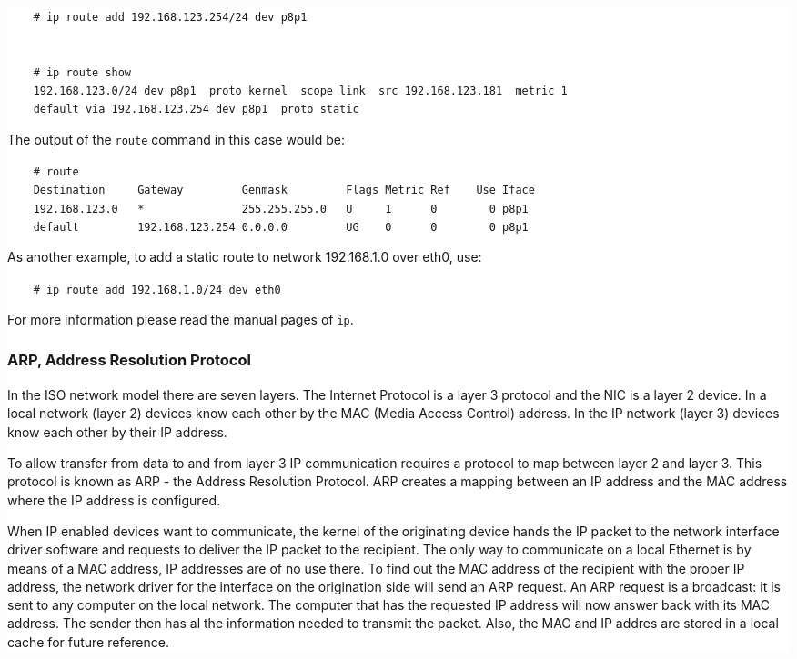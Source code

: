         # ip route add 192.168.123.254/24 dev p8p1
                

        # ip route show
        192.168.123.0/24 dev p8p1  proto kernel  scope link  src 192.168.123.181  metric 1 
        default via 192.168.123.254 dev p8p1  proto static 
                

The output of the `route` command in this case would be:

        # route
        Destination     Gateway         Genmask         Flags Metric Ref    Use Iface
        192.168.123.0   *               255.255.255.0   U     1      0        0 p8p1
        default         192.168.123.254 0.0.0.0         UG    0      0        0 p8p1
                

As another example, to add a static route to network 192.168.1.0 over
eth0, use:

        # ip route add 192.168.1.0/24 dev eth0
                

For more information please read the manual pages of `ip`.

###   ARP, Address Resolution Protocol

In the ISO network model there are seven layers. The Internet
Protocol is a layer 3 protocol and the NIC is a layer 2 device. In a
local network (layer 2) devices know each other by the MAC (Media Access
Control) address. In the IP network (layer 3) devices know each other by
their IP address.

To allow transfer from data to and from layer 3 IP communication
requires a protocol to map between layer 2 and layer 3. This protocol is
known as ARP - the Address Resolution Protocol. ARP creates a mapping
between an IP address and the MAC address where the IP address is
configured.

When IP enabled devices want to communicate, the kernel of the
originating device hands the IP packet to the network interface driver
software and requests to deliver the IP packet to the recipient. The
only way to communicate on a local Ethernet is by means of a MAC
address, IP addresses are of no use there. To find out the MAC address
of the recipient with the proper IP address, the network driver for the
interface on the origination side will send an ARP request. An ARP
request is a broadcast: it is sent to any computer on the local network.
The computer that has the requested IP address will now answer back with
its MAC address. The sender then has al the information needed to
transmit the packet. Also, the MAC and IP addres are stored in a local
cache for future reference.

